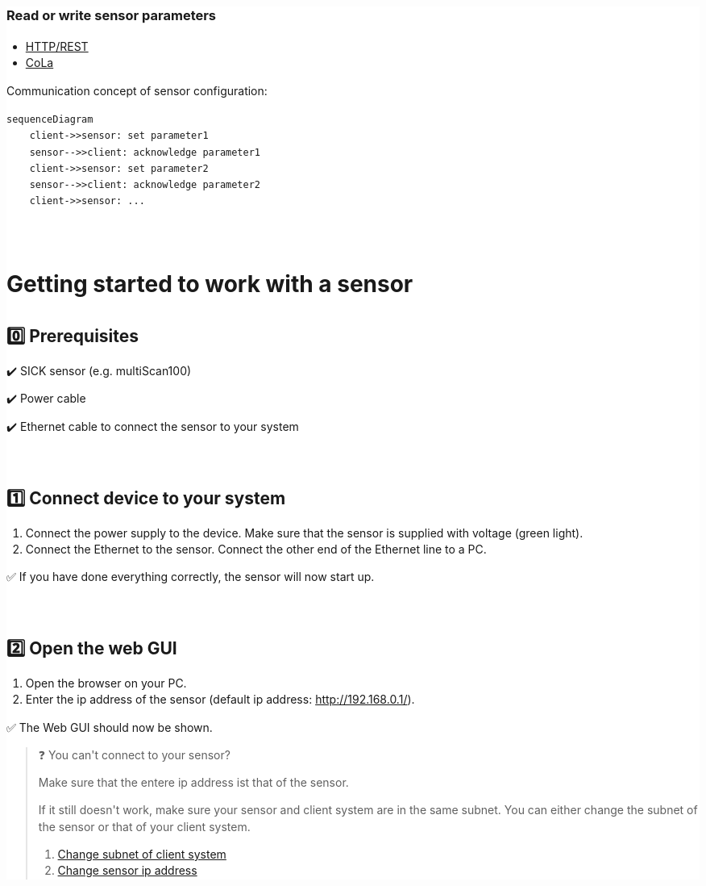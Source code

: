 ### Read or write sensor parameters

  - [HTTP/REST](#httprest)
  - [CoLa](#cola)

Communication concept of sensor configuration:

```mermaid
sequenceDiagram
    client->>sensor: set parameter1
    sensor-->>client: acknowledge parameter1
    client->>sensor: set parameter2
    sensor-->>client: acknowledge parameter2
    client->>sensor: ...
```

</br>

# Getting started to work with a sensor

## :zero: Prerequisites 

:heavy_check_mark: SICK sensor (e.g. multiScan100)

:heavy_check_mark: Power cable 

:heavy_check_mark: Ethernet cable to connect the sensor to your system

</br>

## :one: Connect device to your system

1. Connect the power supply to the device. Make sure that the sensor is supplied with voltage (green light).
2. Connect the Ethernet to the sensor. Connect the other end of the Ethernet line to a PC.

:white_check_mark: If you have done everything correctly, the sensor will now start up.

</br>

## :two: Open the web GUI

1. Open the browser on your PC.
2. Enter the ip address of the sensor (default ip address: http://192.168.0.1/).

:white_check_mark: The Web GUI should now be shown.

> :question: You can't connect to your sensor?
>
> Make sure that the entere ip address ist that of the sensor.
>
> If it still doesn't work, make sure your sensor and client system are in the same subnet. You can either change the subnet of the sensor or that of your client system.
>
> 1. [Change subnet of client system](#change-subnet-of-client-system)
> 2. [Change sensor ip address](#change-sensor-ip-address)
